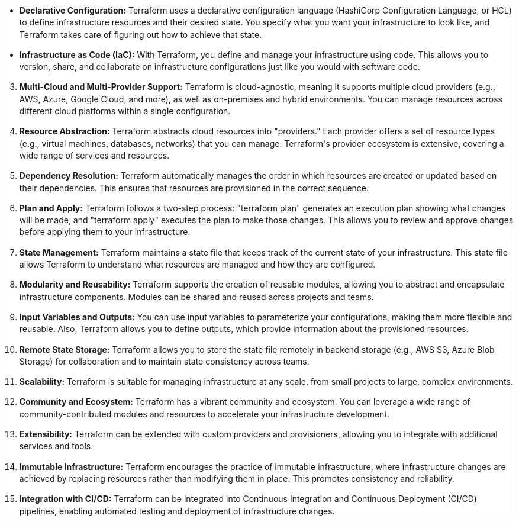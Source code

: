 - **Declarative Configuration:** Terraform uses a declarative configuration language (HashiCorp Configuration Language, or HCL) to define infrastructure resources and their desired state. You specify what you want your infrastructure to look like, and Terraform takes care of figuring out how to achieve that state.

- **Infrastructure as Code (IaC):** With Terraform, you define and manage your infrastructure using code. This allows you to version, share, and collaborate on infrastructure configurations just like you would with software code.

3. **Multi-Cloud and Multi-Provider Support:** Terraform is cloud-agnostic, meaning it supports multiple cloud providers (e.g., AWS, Azure, Google Cloud, and more), as well as on-premises and hybrid environments. You can manage resources across different cloud platforms within a single configuration.

4. **Resource Abstraction:** Terraform abstracts cloud resources into "providers." Each provider offers a set of resource types (e.g., virtual machines, databases, networks) that you can manage. Terraform's provider ecosystem is extensive, covering a wide range of services and resources.

5. **Dependency Resolution:** Terraform automatically manages the order in which resources are created or updated based on their dependencies. This ensures that resources are provisioned in the correct sequence.

6. **Plan and Apply:** Terraform follows a two-step process: "terraform plan" generates an execution plan showing what changes will be made, and "terraform apply" executes the plan to make those changes. This allows you to review and approve changes before applying them to your infrastructure.

7. **State Management:** Terraform maintains a state file that keeps track of the current state of your infrastructure. This state file allows Terraform to understand what resources are managed and how they are configured.

8. **Modularity and Reusability:** Terraform supports the creation of reusable modules, allowing you to abstract and encapsulate infrastructure components. Modules can be shared and reused across projects and teams.

9. **Input Variables and Outputs:** You can use input variables to parameterize your configurations, making them more flexible and reusable. Also, Terraform allows you to define outputs, which provide information about the provisioned resources.

10. **Remote State Storage:** Terraform allows you to store the state file remotely in backend storage (e.g., AWS S3, Azure Blob Storage) for collaboration and to maintain state consistency across teams.

11. **Scalability:** Terraform is suitable for managing infrastructure at any scale, from small projects to large, complex environments.

12. **Community and Ecosystem:** Terraform has a vibrant community and ecosystem. You can leverage a wide range of community-contributed modules and resources to accelerate your infrastructure development.

13. **Extensibility:** Terraform can be extended with custom providers and provisioners, allowing you to integrate with additional services and tools.

14. **Immutable Infrastructure:** Terraform encourages the practice of immutable infrastructure, where infrastructure changes are achieved by replacing resources rather than modifying them in place. This promotes consistency and reliability.

15. **Integration with CI/CD:** Terraform can be integrated into Continuous Integration and Continuous Deployment (CI/CD) pipelines, enabling automated testing and deployment of infrastructure changes.
